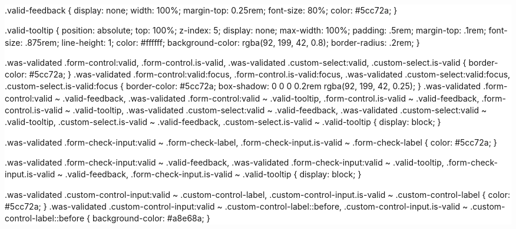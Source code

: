 .valid-feedback {
  display: none;
  width: 100%;
  margin-top: 0.25rem;
  font-size: 80%;
  color: #5cc72a; }

.valid-tooltip {
  position: absolute;
  top: 100%;
  z-index: 5;
  display: none;
  max-width: 100%;
  padding: .5rem;
  margin-top: .1rem;
  font-size: .875rem;
  line-height: 1;
  color: #ffffff;
  background-color: rgba(92, 199, 42, 0.8);
  border-radius: .2rem; }

.was-validated .form-control:valid, .form-control.is-valid, .was-validated
.custom-select:valid,
.custom-select.is-valid {
  border-color: #5cc72a; }
  .was-validated .form-control:valid:focus, .form-control.is-valid:focus, .was-validated
  .custom-select:valid:focus,
  .custom-select.is-valid:focus {
    border-color: #5cc72a;
    box-shadow: 0 0 0 0.2rem rgba(92, 199, 42, 0.25); }
  .was-validated .form-control:valid ~ .valid-feedback,
  .was-validated .form-control:valid ~ .valid-tooltip, .form-control.is-valid ~ .valid-feedback,
  .form-control.is-valid ~ .valid-tooltip, .was-validated
  .custom-select:valid ~ .valid-feedback,
  .was-validated
  .custom-select:valid ~ .valid-tooltip,
  .custom-select.is-valid ~ .valid-feedback,
  .custom-select.is-valid ~ .valid-tooltip {
    display: block; }

.was-validated .form-check-input:valid ~ .form-check-label, .form-check-input.is-valid ~ .form-check-label {
  color: #5cc72a; }

.was-validated .form-check-input:valid ~ .valid-feedback,
.was-validated .form-check-input:valid ~ .valid-tooltip, .form-check-input.is-valid ~ .valid-feedback,
.form-check-input.is-valid ~ .valid-tooltip {
  display: block; }

.was-validated .custom-control-input:valid ~ .custom-control-label, .custom-control-input.is-valid ~ .custom-control-label {
  color: #5cc72a; }
  .was-validated .custom-control-input:valid ~ .custom-control-label::before, .custom-control-input.is-valid ~ .custom-control-label::before {
    background-color: #a8e68a; }
